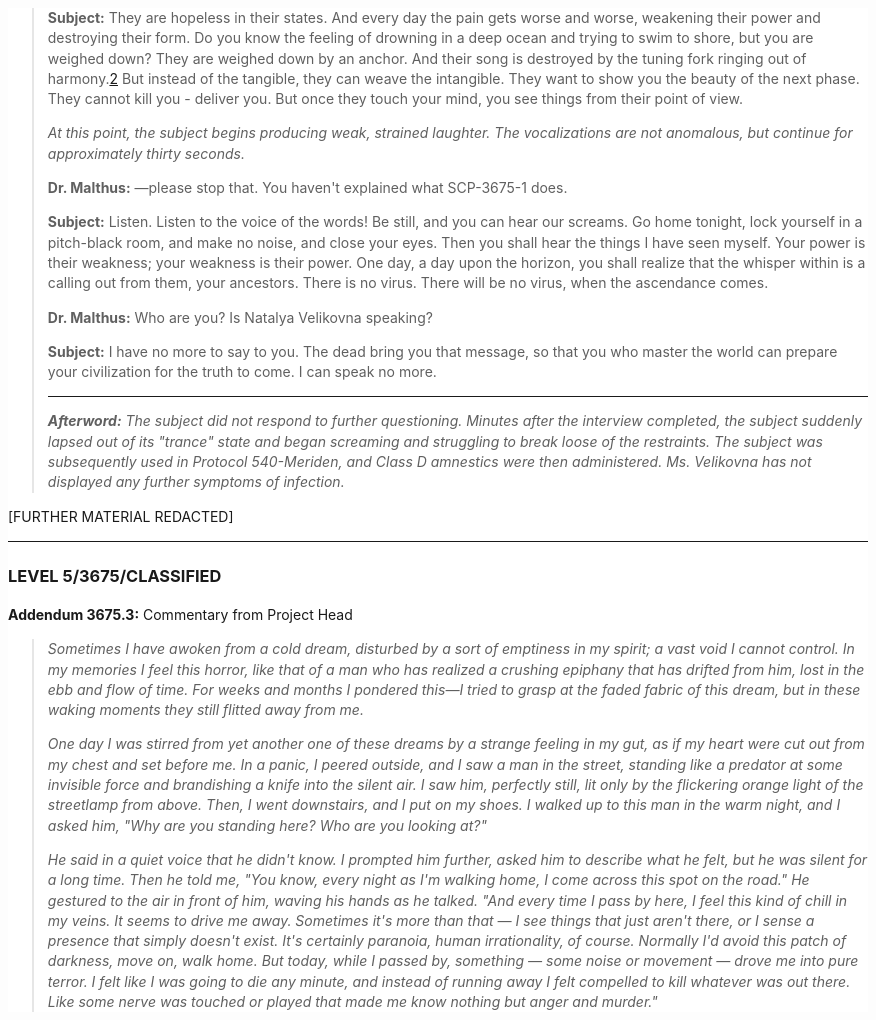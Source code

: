 > **Subject:** They are hopeless in their states. And every day the pain gets worse and worse, weakening their power and destroying their form. Do you know the feeling of drowning in a deep ocean and trying to swim to shore, but you are weighed down? They are weighed down by an anchor. And their song is destroyed by the tuning fork ringing out of harmony.[2](javascript:;) But instead of the tangible, they can weave the intangible. They want to show you the beauty of the next phase. They cannot kill you - deliver you. But once they touch your mind, you see things from their point of view.
> 
> _At this point, the subject begins producing weak, strained laughter. The vocalizations are not anomalous, but continue for approximately thirty seconds._
> 
> **Dr. Malthus:** —please stop that. You haven't explained what SCP-3675-1 does.
> 
> **Subject:** Listen. Listen to the voice of the words! Be still, and you can hear our screams. Go home tonight, lock yourself in a pitch-black room, and make no noise, and close your eyes. Then you shall hear the things I have seen myself. Your power is their weakness; your weakness is their power. One day, a day upon the horizon, you shall realize that the whisper within is a calling out from them, your ancestors. There is no virus. There will be no virus, when the ascendance comes.
> 
> **Dr. Malthus:** Who are you? Is Natalya Velikovna speaking?
> 
> **Subject:** I have no more to say to you. The dead bring you that message, so that you who master the world can prepare your civilization for the truth to come. I can speak no more.
> 
> * * *
> 
> _**Afterword:** The subject did not respond to further questioning. Minutes after the interview completed, the subject suddenly lapsed out of its "trance" state and began screaming and struggling to break loose of the restraints. The subject was subsequently used in Protocol 540-Meriden, and Class D amnestics were then administered. Ms. Velikovna has not displayed any further symptoms of infection._

\[FURTHER MATERIAL REDACTED\]

* * *

### LEVEL 5/3675/CLASSIFIED

**Addendum 3675.3:** Commentary from Project Head

> _Sometimes I have awoken from a cold dream, disturbed by a sort of emptiness in my spirit; a vast void I cannot control. In my memories I feel this horror, like that of a man who has realized a crushing epiphany that has drifted from him, lost in the ebb and flow of time. For weeks and months I pondered this—I tried to grasp at the faded fabric of this dream, but in these waking moments they still flitted away from me._
> 
> _One day I was stirred from yet another one of these dreams by a strange feeling in my gut, as if my heart were cut out from my chest and set before me. In a panic, I peered outside, and I saw a man in the street, standing like a predator at some invisible force and brandishing a knife into the silent air. I saw him, perfectly still, lit only by the flickering orange light of the streetlamp from above. Then, I went downstairs, and I put on my shoes. I walked up to this man in the warm night, and I asked him, "Why are you standing here? Who are you looking at?"_
> 
> _He said in a quiet voice that he didn't know. I prompted him further, asked him to describe what he felt, but he was silent for a long time. Then he told me, "You know, every night as I'm walking home, I come across this spot on the road." He gestured to the air in front of him, waving his hands as he talked. "And every time I pass by here, I feel this kind of chill in my veins. It seems to drive me away. Sometimes it's more than that — I see things that just aren't there, or I sense a presence that simply doesn't exist. It's certainly paranoia, human irrationality, of course. Normally I'd avoid this patch of darkness, move on, walk home. But today, while I passed by, something — some noise or movement — drove me into pure terror. I felt like I was going to die any minute, and instead of running away I felt compelled to kill whatever was out there. Like some nerve was touched or played that made me know nothing but anger and murder."_
> 